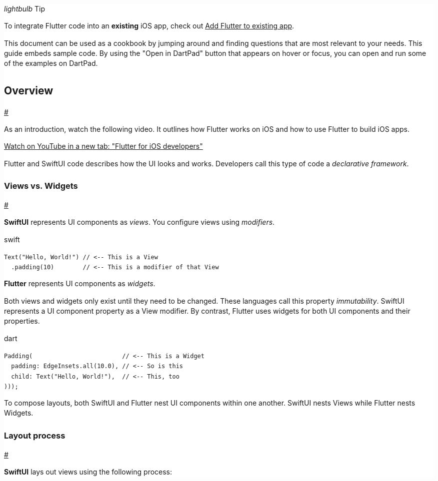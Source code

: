 *lightbulb* Tip

To integrate Flutter code into an **existing** iOS app, check out [Add Flutter to existing app](/add-to-app).

This document can be used as a cookbook by jumping around and finding questions that are most relevant to your needs. This guide embeds sample code. By using the "Open in DartPad" button that appears on hover or focus, you can open and run some of the examples on DartPad.

Overview
--------

[#](#overview)

As an introduction, watch the following video. It outlines how Flutter works on iOS and how to use Flutter to build iOS apps.

[Watch on YouTube in a new tab: "Flutter for iOS developers"](https://www.youtube.com/watch/ceMsPBbcEGg)

Flutter and SwiftUI code describes how the UI looks and works. Developers call this type of code a *declarative framework*.

### Views vs. Widgets

[#](#views-vs-widgets)

**SwiftUI** represents UI components as *views*. You configure views using *modifiers*.

swift

```
Text("Hello, World!") // <-- This is a View
  .padding(10)        // <-- This is a modifier of that View
```

**Flutter** represents UI components as *widgets*.

Both views and widgets only exist until they need to be changed. These languages call this property *immutability*. SwiftUI represents a UI component property as a View modifier. By contrast, Flutter uses widgets for both UI components and their properties.

dart

```
Padding(                         // <-- This is a Widget
  padding: EdgeInsets.all(10.0), // <-- So is this
  child: Text("Hello, World!"),  // <-- This, too
)));
```

To compose layouts, both SwiftUI and Flutter nest UI components within one another. SwiftUI nests Views while Flutter nests Widgets.

### Layout process

[#](#layout-process)

**SwiftUI** lays out views using the following process:

